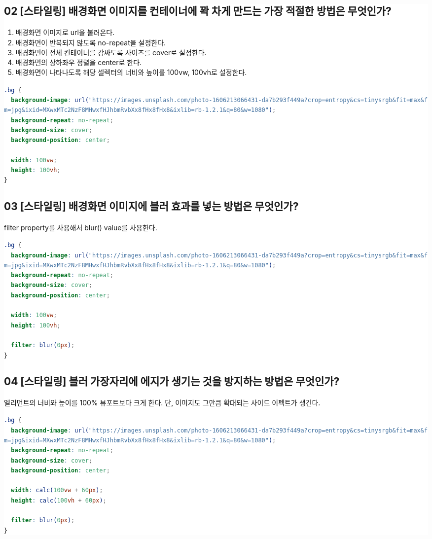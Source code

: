 ## 02 [스타일링] 배경화면 이미지를 컨테이너에 꽉 차게 만드는 가장 적절한 방법은 무엇인가?

1. 배경화면 이미지로 url을 불러온다.
2. 배경화면이 반복되지 않도록 no-repeat을 설정한다.
3. 배경화면이 전체 컨테이너를 감싸도록 사이즈를 cover로 설정한다.
4. 배경화면의 상하좌우 정렬을 center로 한다.
5. 배경화면이 나타나도록 해당 셀렉터의 너비와 높이를 100vw, 100vh로 설정한다.

```css
.bg {
  background-image: url("https://images.unsplash.com/photo-1606213066431-da7b293f449a?crop=entropy&cs=tinysrgb&fit=max&fm=jpg&ixid=MXwxMTc2NzF8MHwxfHJhbmRvbXx8fHx8fHx8&ixlib=rb-1.2.1&q=80&w=1080");
  background-repeat: no-repeat;
  background-size: cover;
  background-position: center;

  width: 100vw;
  height: 100vh;
}
```

## 03 [스타일링] 배경화면 이미지에 블러 효과를 넣는 방법은 무엇인가?


filter property를 사용해서 blur() value를 사용한다.

```css
.bg {
  background-image: url("https://images.unsplash.com/photo-1606213066431-da7b293f449a?crop=entropy&cs=tinysrgb&fit=max&fm=jpg&ixid=MXwxMTc2NzF8MHwxfHJhbmRvbXx8fHx8fHx8&ixlib=rb-1.2.1&q=80&w=1080");
  background-repeat: no-repeat;
  background-size: cover;
  background-position: center;

  width: 100vw;
  height: 100vh;

  filter: blur(0px);
}
```

## 04 [스타일링] 블러 가장자리에 에지가 생기는 것을 방지하는 방법은 무엇인가?

엘리먼트의 너비와 높이를 100% 뷰포트보다 크게 한다. 단, 이미지도 그만큼 확대되는 사이드 이펙트가 생긴다.

```css
.bg {
  background-image: url("https://images.unsplash.com/photo-1606213066431-da7b293f449a?crop=entropy&cs=tinysrgb&fit=max&fm=jpg&ixid=MXwxMTc2NzF8MHwxfHJhbmRvbXx8fHx8fHx8&ixlib=rb-1.2.1&q=80&w=1080");
  background-repeat: no-repeat;
  background-size: cover;
  background-position: center;

  width: calc(100vw + 60px);
  height: calc(100vh + 60px);

  filter: blur(0px);
}
```
